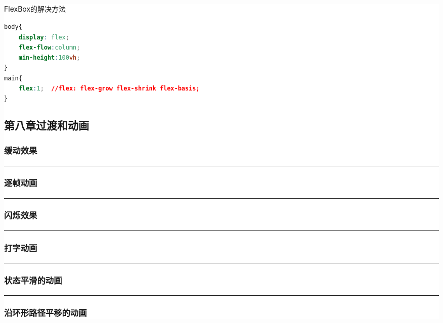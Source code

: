 



FlexBox的解决方法



```css
body{
	display: flex;
	flex-flow:column;
	min-height:100vh;
}
main{
	flex:1;  //flex: flex-grow flex-shrink flex-basis;
}
```



## 第八章过渡和动画

### 缓动效果

---



### 逐帧动画

---



### 闪烁效果

---





### 打字动画

---





### 状态平滑的动画

---





### 沿环形路径平移的动画







